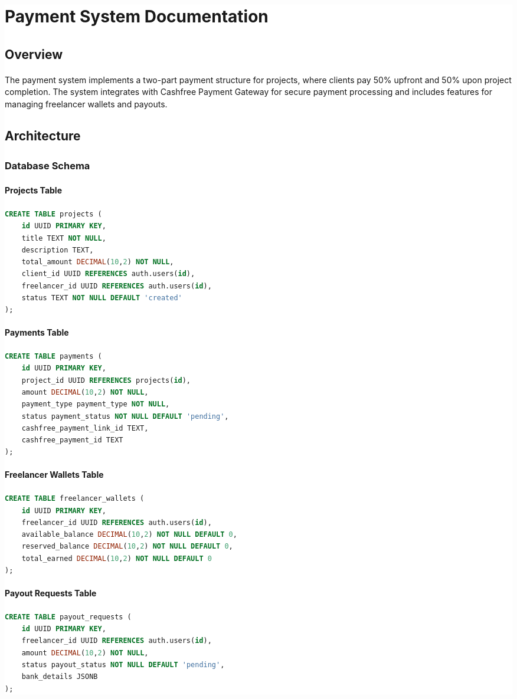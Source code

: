 # Payment System Documentation

## Overview
The payment system implements a two-part payment structure for projects, where clients pay 50% upfront and 50% upon project completion. The system integrates with Cashfree Payment Gateway for secure payment processing and includes features for managing freelancer wallets and payouts.

## Architecture

### Database Schema

#### Projects Table
```sql
CREATE TABLE projects (
    id UUID PRIMARY KEY,
    title TEXT NOT NULL,
    description TEXT,
    total_amount DECIMAL(10,2) NOT NULL,
    client_id UUID REFERENCES auth.users(id),
    freelancer_id UUID REFERENCES auth.users(id),
    status TEXT NOT NULL DEFAULT 'created'
);
```

#### Payments Table
```sql
CREATE TABLE payments (
    id UUID PRIMARY KEY,
    project_id UUID REFERENCES projects(id),
    amount DECIMAL(10,2) NOT NULL,
    payment_type payment_type NOT NULL,
    status payment_status NOT NULL DEFAULT 'pending',
    cashfree_payment_link_id TEXT,
    cashfree_payment_id TEXT
);
```

#### Freelancer Wallets Table
```sql
CREATE TABLE freelancer_wallets (
    id UUID PRIMARY KEY,
    freelancer_id UUID REFERENCES auth.users(id),
    available_balance DECIMAL(10,2) NOT NULL DEFAULT 0,
    reserved_balance DECIMAL(10,2) NOT NULL DEFAULT 0,
    total_earned DECIMAL(10,2) NOT NULL DEFAULT 0
);
```

#### Payout Requests Table
```sql
CREATE TABLE payout_requests (
    id UUID PRIMARY KEY,
    freelancer_id UUID REFERENCES auth.users(id),
    amount DECIMAL(10,2) NOT NULL,
    status payout_status NOT NULL DEFAULT 'pending',
    bank_details JSONB
);
```
